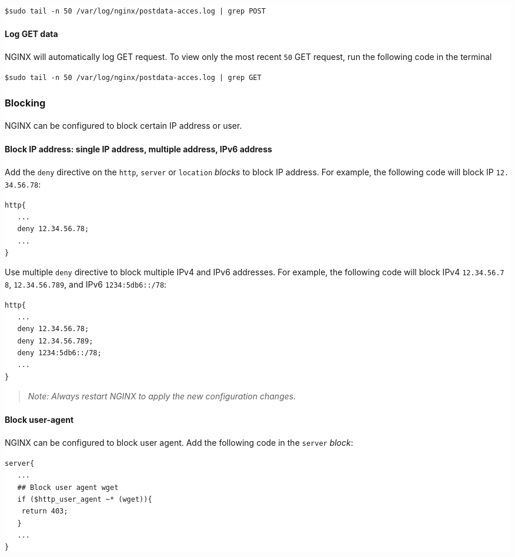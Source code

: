 ```nginx
$sudo tail -n 50 /var/log/nginx/postdata-acces.log | grep POST
```

#### Log GET data

NGINX will automatically log GET request. To view only the most recent `50` GET request, run the following code in the terminal

```nginx
$sudo tail -n 50 /var/log/nginx/postdata-acces.log | grep GET
```

### Blocking

NGINX can be configured to block certain IP address or user.

#### Block IP address: single IP address, multiple address, IPv6 address

Add the `deny` directive on the `http`, `server` or `location` _blocks_ to block IP address.
For example, the following code will block IP `12.34.56.78`: 

```NGINX
http{
   ...
   deny 12.34.56.78;
   ...
}
```

Use multiple `deny` directive to block multiple IPv4 and IPv6 addresses.
For example, the following code will block IPv4 `12.34.56.78`, `12.34.56.789`, and IPv6 `1234:5db6::/78`:

```NGINX
http{
   ...
   deny 12.34.56.78;
   deny 12.34.56.789;
   deny 1234:5db6::/78;
   ...
}
```

> _Note: Always restart NGINX to apply the new configuration changes._

#### Block user-agent

NGINX can be configured to block user agent. Add the following code in the `server` _block_:

```NGINX
server{
   ...
   ## Block user agent wget
   if ($http_user_agent ~* (wget)){
    return 403;
   }
   ...
}
```
